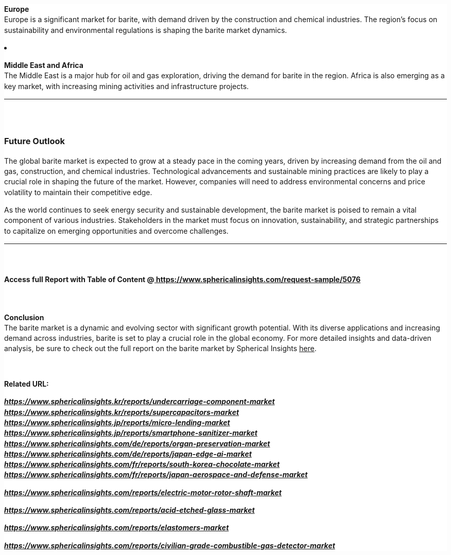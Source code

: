 <p><strong>Europe</strong><br />Europe is a significant market for barite, with demand driven by the construction and chemical industries. The region&rsquo;s focus on sustainability and environmental regulations is shaping the barite market dynamics.</p>
</li>
<li>
<p><strong>Middle East and Africa</strong><br />The Middle East is a major hub for oil and gas exploration, driving the demand for barite in the region. Africa is also emerging as a key market, with increasing mining activities and infrastructure projects.</p>
</li>
</ol>
<hr />
<h3>&nbsp;</h3>
<h3><strong>Future Outlook</strong></h3>
<p>The global barite market is expected to grow at a steady pace in the coming years, driven by increasing demand from the oil and gas, construction, and chemical industries. Technological advancements and sustainable mining practices are likely to play a crucial role in shaping the future of the market. However, companies will need to address environmental concerns and price volatility to maintain their competitive edge.</p>
<p>As the world continues to seek energy security and sustainable development, the barite market is poised to remain a vital component of various industries. Stakeholders in the market must focus on innovation, sustainability, and strategic partnerships to capitalize on emerging opportunities and overcome challenges.</p>
<hr />
<h4>&nbsp;</h4>
<h4>Access full Report with Table of Content&nbsp;@<a href="https://vishalbharat.in/read-blog/%20https://www.sphericalinsights.com/request-sample/5076" target="_blank" rel="noopener noreferrer">&nbsp;https://www.sphericalinsights.com/request-sample/5076</a></h4>
<p>&nbsp;</p>
<p><strong>Conclusion</strong><br />The barite market is a dynamic and evolving sector with significant growth potential. With its diverse applications and increasing demand across industries, barite is set to play a crucial role in the global economy. For more detailed insights and data-driven analysis, be sure to check out the full report on the barite market by Spherical Insights&nbsp;<a href="https://www.sphericalinsights.com/reports/barite-market" target="_blank" rel="noopener noreferrer">here</a>.</p>
<p>&nbsp;</p>
<p><strong>Related URL:</strong></p>
<p><a href="https://www.sphericalinsights.kr/reports/undercarriage-component-market" rel="nofollow"><strong><em>https://www.sphericalinsights.kr/reports/undercarriage-component-market</em></strong></a><br /><a href="https://www.sphericalinsights.kr/reports/supercapacitors-market" rel="nofollow"><strong><em>https://www.sphericalinsights.kr/reports/supercapacitors-market</em></strong></a><br /><a href="https://www.sphericalinsights.jp/reports/micro-lending-market" rel="nofollow"><strong><em>https://www.sphericalinsights.jp/reports/micro-lending-market</em></strong></a><br /><a href="https://www.sphericalinsights.jp/reports/smartphone-sanitizer-market" rel="nofollow"><strong><em>https://www.sphericalinsights.jp/reports/smartphone-sanitizer-market</em></strong></a><br /><a href="https://www.sphericalinsights.com/de/reports/organ-preservation-market" rel="nofollow"><strong><em>https://www.sphericalinsights.com/de/reports/organ-preservation-market</em></strong></a><br /><a href="https://www.sphericalinsights.com/de/reports/japan-edge-ai-market" rel="nofollow"><strong><em>https://www.sphericalinsights.com/de/reports/japan-edge-ai-market</em></strong></a><br /><a href="https://www.sphericalinsights.com/fr/reports/south-korea-chocolate-market" rel="nofollow"><strong><em>https://www.sphericalinsights.com/fr/reports/south-korea-chocolate-market</em></strong></a><br /><a href="https://www.sphericalinsights.com/fr/reports/japan-aerospace-and-defense-market" rel="nofollow"><strong><em>https://www.sphericalinsights.com/fr/reports/japan-aerospace-and-defense-market</em></strong></a></p>
<p><a href="https://www.sphericalinsights.com/reports/electric-motor-rotor-shaft-market" rel="nofollow"><strong><em>https://www.sphericalinsights.com/reports/electric-motor-rotor-shaft-market</em></strong></a></p>
<p><a href="https://www.sphericalinsights.com/reports/acid-etched-glass-market" rel="nofollow"><strong><em>https://www.sphericalinsights.com/reports/acid-etched-glass-market</em></strong></a><strong><em>&nbsp;</em></strong></p>
<p><a href="https://www.sphericalinsights.com/reports/elastomers-market" rel="nofollow"><strong><em>https://www.sphericalinsights.com/reports/elastomers-market</em></strong></a></p>
<p><a href="https://www.sphericalinsights.com/reports/civilian-grade-combustible-gas-detector-market" rel="nofollow"><strong><em>https://www.sphericalinsights.com/reports/civilian-grade-combustible-gas-detector-market</em></strong></a></p>